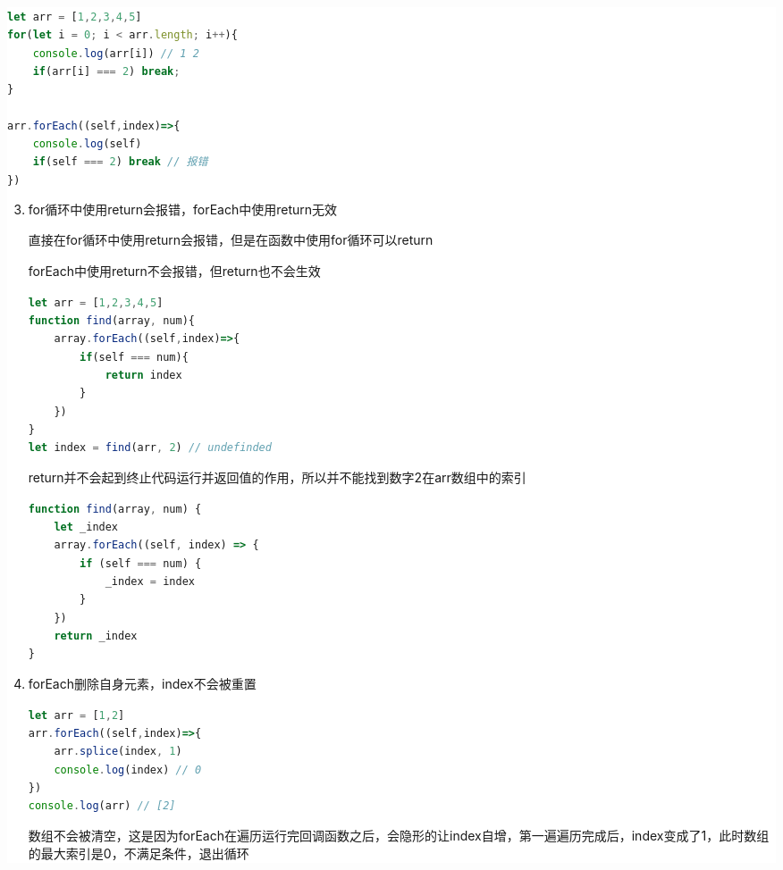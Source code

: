    ```javascript
   let arr = [1,2,3,4,5]
   for(let i = 0; i < arr.length; i++){
       console.log(arr[i]) // 1 2
       if(arr[i] === 2) break;
   }
   
   arr.forEach((self,index)=>{
       console.log(self)
       if(self === 2) break // 报错
   })
   ```

3. for循环中使用return会报错，forEach中使用return无效

   直接在for循环中使用return会报错，但是在函数中使用for循环可以return

   forEach中使用return不会报错，但return也不会生效

   ```javascript
   let arr = [1,2,3,4,5]
   function find(array, num){
       array.forEach((self,index)=>{
           if(self === num){
               return index
           }
       })
   }
   let index = find(arr, 2) // undefinded
   ```

   return并不会起到终止代码运行并返回值的作用，所以并不能找到数字2在arr数组中的索引

   ```javascript
   function find(array, num) {
       let _index
       array.forEach((self, index) => {
           if (self === num) {
               _index = index
           }
       })
       return _index
   }
   ```

4. forEach删除自身元素，index不会被重置

   ```javascript
   let arr = [1,2]
   arr.forEach((self,index)=>{
       arr.splice(index, 1)
       console.log(index) // 0
   })
   console.log(arr) // [2]
   ```

   数组不会被清空，这是因为forEach在遍历运行完回调函数之后，会隐形的让index自增，第一遍遍历完成后，index变成了1，此时数组的最大索引是0，不满足条件，退出循环
